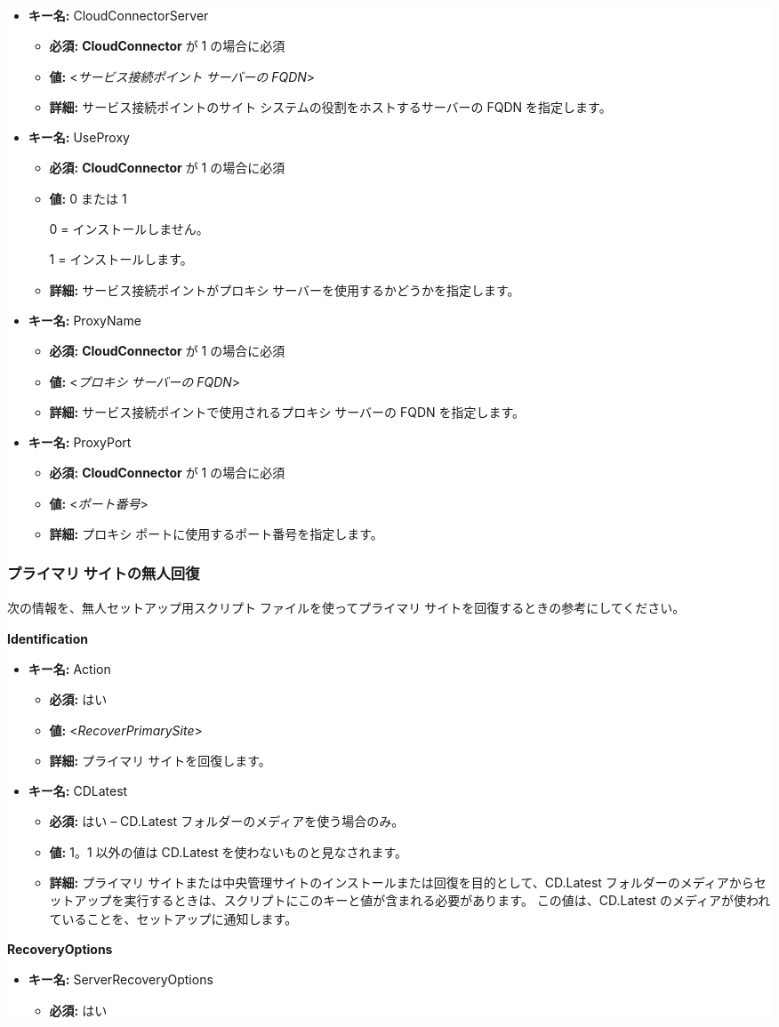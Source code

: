 -   **キー名:** CloudConnectorServer  

    -   **必須:** **CloudConnector** が 1 の場合に必須  

    -   **値:** <*サービス接続ポイント サーバーの FQDN*>  

    -   **詳細:** サービス接続ポイントのサイト システムの役割をホストするサーバーの FQDN を指定します。  

-   **キー名:** UseProxy  

    -   **必須:** **CloudConnector** が 1 の場合に必須  

    -   **値:** 0 または 1  

         0 = インストールしません。  

         1 = インストールします。  

    -   **詳細:** サービス接続ポイントがプロキシ サーバーを使用するかどうかを指定します。  

-   **キー名:** ProxyName  

    -   **必須:** **CloudConnector** が 1 の場合に必須  

    -   **値:**  <*プロキシ サーバーの FQDN*>  

    -   **詳細:** サービス接続ポイントで使用されるプロキシ サーバーの FQDN を指定します。  

-   **キー名:** ProxyPort  

    -   **必須:** **CloudConnector** が 1 の場合に必須  

    -   **値:** <*ポート番号*>  

    -   **詳細:** プロキシ ポートに使用するポート番号を指定します。  

### <a name="unattended-recovery-for-a-primary-site"></a>プライマリ サイトの無人回復  
 次の情報を、無人セットアップ用スクリプト ファイルを使ってプライマリ サイトを回復するときの参考にしてください。  

**Identification**  

-   **キー名:** Action  

    -   **必須:** はい  

    -   **値:** <*RecoverPrimarySite*>  

    -   **詳細:** プライマリ サイトを回復します。  

-   **キー名:** CDLatest  

    -   **必須:** はい – CD.Latest フォルダーのメディアを使う場合のみ。    

    -   **値:** 1。1 以外の値は CD.Latest を使わないものと見なされます。

    -   **詳細:** プライマリ サイトまたは中央管理サイトのインストールまたは回復を目的として、CD.Latest フォルダーのメディアからセットアップを実行するときは、スクリプトにこのキーと値が含まれる必要があります。 この値は、CD.Latest のメディアが使われていることを、セットアップに通知します。    

**RecoveryOptions**  

-   **キー名:** ServerRecoveryOptions  

    -   **必須:** はい  
